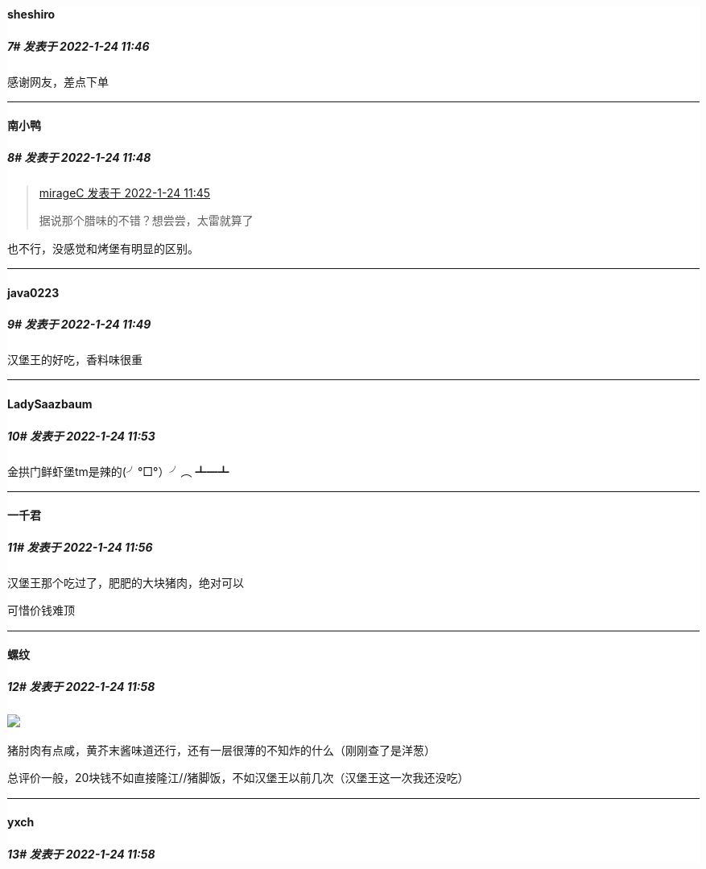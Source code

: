 ####  sheshiro  
##### 7#       发表于 2022-1-24 11:46

感谢网友，差点下单

*****

####  南小鸭  
##### 8#       发表于 2022-1-24 11:48

<blockquote><a href="httphttps://bbs.saraba1st.com/2b/forum.php?mod=redirect&amp;goto=findpost&amp;pid=54410287&amp;ptid=2049008" target="_blank">mirageC 发表于 2022-1-24 11:45</a>

据说那个腊味的不错？想尝尝，太雷就算了</blockquote>
也不行，没感觉和烤堡有明显的区别。

*****

####  java0223  
##### 9#       发表于 2022-1-24 11:49

汉堡王的好吃，香料味很重

*****

####  LadySaazbaum  
##### 10#       发表于 2022-1-24 11:53

金拱门鲜虾堡tm是辣的(╯°□°）╯︵ ┻━┻

*****

####  一千君  
##### 11#       发表于 2022-1-24 11:56

汉堡王那个吃过了，肥肥的大块猪肉，绝对可以

可惜价钱难顶

*****

####  螺纹  
##### 12#       发表于 2022-1-24 11:58

<img src="http://wx4.sinaimg.cn/large/a8f89f91gy1gyom2t97p2j21400u077t.jpg" referrerpolicy="no-referrer">

猪肘肉有点咸，黄芥末酱味道还行，还有一层很薄的不知炸的什么（刚刚查了是洋葱）

总评价一般，20块钱不如直接隆江//猪脚饭，不如汉堡王以前几次（汉堡王这一次我还没吃）

*****

####  yxch  
##### 13#       发表于 2022-1-24 11:58
